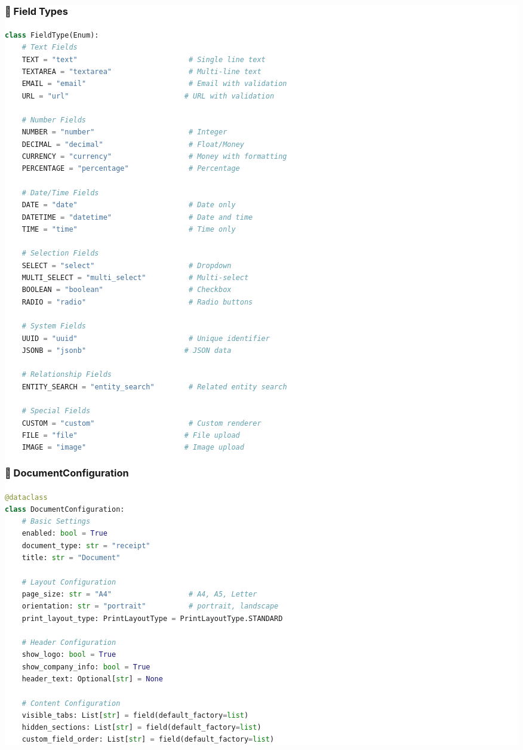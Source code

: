 ### **🎨 Field Types**

```python
class FieldType(Enum):
    # Text Fields
    TEXT = "text"                          # Single line text
    TEXTAREA = "textarea"                  # Multi-line text
    EMAIL = "email"                        # Email with validation
    URL = "url"                           # URL with validation
    
    # Number Fields
    NUMBER = "number"                      # Integer
    DECIMAL = "decimal"                    # Float/Money
    CURRENCY = "currency"                  # Money with formatting
    PERCENTAGE = "percentage"              # Percentage
    
    # Date/Time Fields
    DATE = "date"                          # Date only
    DATETIME = "datetime"                  # Date and time
    TIME = "time"                          # Time only
    
    # Selection Fields
    SELECT = "select"                      # Dropdown
    MULTI_SELECT = "multi_select"          # Multi-select
    BOOLEAN = "boolean"                    # Checkbox
    RADIO = "radio"                        # Radio buttons
    
    # System Fields
    UUID = "uuid"                          # Unique identifier
    JSONB = "jsonb"                       # JSON data
    
    # Relationship Fields
    ENTITY_SEARCH = "entity_search"        # Related entity search
    
    # Special Fields
    CUSTOM = "custom"                      # Custom renderer
    FILE = "file"                         # File upload
    IMAGE = "image"                       # Image upload
```

### **📄 DocumentConfiguration**

```python
@dataclass
class DocumentConfiguration:
    # Basic Settings
    enabled: bool = True
    document_type: str = "receipt"
    title: str = "Document"
    
    # Layout Configuration
    page_size: str = "A4"                  # A4, A5, Letter
    orientation: str = "portrait"          # portrait, landscape
    print_layout_type: PrintLayoutType = PrintLayoutType.STANDARD
    
    # Header Configuration
    show_logo: bool = True
    show_company_info: bool = True
    header_text: Optional[str] = None
    
    # Content Configuration
    visible_tabs: List[str] = field(default_factory=list)
    hidden_sections: List[str] = field(default_factory=list)
    custom_field_order: List[str] = field(default_factory=list)
```